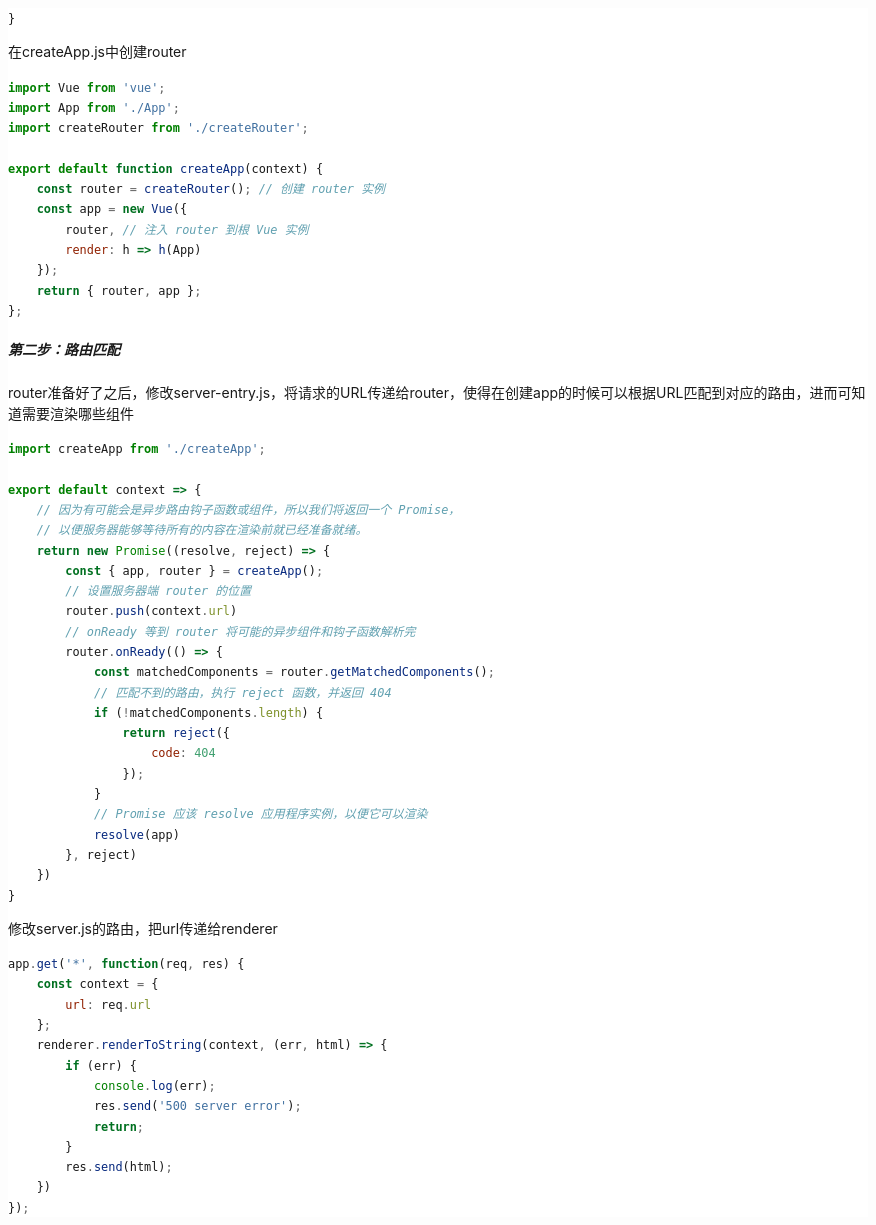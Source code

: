 ```js
}
```

在createApp.js中创建router

```js
import Vue from 'vue';
import App from './App';
import createRouter from './createRouter';

export default function createApp(context) {
    const router = createRouter(); // 创建 router 实例
    const app = new Vue({
        router, // 注入 router 到根 Vue 实例
        render: h => h(App)
    });
    return { router, app };
};
```

##### 第二步：路由匹配

router准备好了之后，修改server-entry.js，将请求的URL传递给router，使得在创建app的时候可以根据URL匹配到对应的路由，进而可知道需要渲染哪些组件

```js
import createApp from './createApp';

export default context => {
    // 因为有可能会是异步路由钩子函数或组件，所以我们将返回一个 Promise，
    // 以便服务器能够等待所有的内容在渲染前就已经准备就绪。
    return new Promise((resolve, reject) => {
        const { app, router } = createApp();
        // 设置服务器端 router 的位置
        router.push(context.url)
        // onReady 等到 router 将可能的异步组件和钩子函数解析完
        router.onReady(() => {
            const matchedComponents = router.getMatchedComponents();
            // 匹配不到的路由，执行 reject 函数，并返回 404
            if (!matchedComponents.length) {
                return reject({
                    code: 404
                });
            }
            // Promise 应该 resolve 应用程序实例，以便它可以渲染
            resolve(app)
        }, reject)
    })
}
```

修改server.js的路由，把url传递给renderer

```js
app.get('*', function(req, res) {
    const context = {
        url: req.url
    };
    renderer.renderToString(context, (err, html) => {
        if (err) {
            console.log(err);
            res.send('500 server error');
            return;
        }
        res.send(html);
    })
});
```